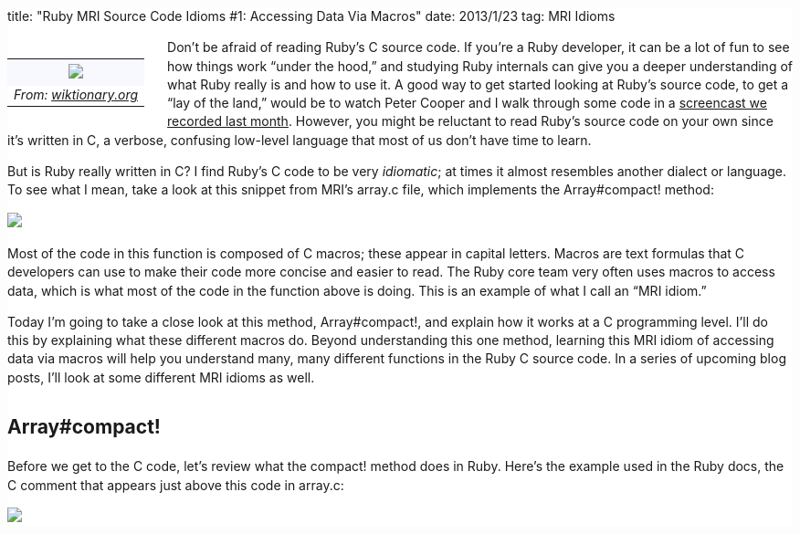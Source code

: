 title: "Ruby MRI Source Code Idioms #1: Accessing Data Via Macros"
date: 2013/1/23
tag: MRI Idioms

<div style="float: left; margin: 8px 25px 5px 0px; line-height:16px;">
  <table cellpadding="0" cellspacing="0" border="0">
    <tr><td align="center" style="background-color: rgb(248, 248, 255);padding: 5px;"><img
    src="https://patshaughnessy.net/assets/2013/1/23/definition.png"></td></tr>
    <tr><td align="center"><i>From: <a href="http://en.wiktionary.org/wiki/idiom">wiktionary.org</a></i></td></tr>
  </table>
</div>

Don’t be afraid of reading Ruby’s C source code. If you’re a Ruby developer, it
can be a lot of fun to see how things work “under the hood,” and studying Ruby
internals can give you a deeper understanding of what Ruby really is and how to
use it.  A good way to get started looking at Ruby’s source code, to get a “lay
of the land,” would be to watch Peter Cooper and I walk through some code in a
[screencast we recorded last
month](http://www.rubyinside.com/ruby-mri-code-walk-tour-6020.html). However,
you might be reluctant to read Ruby’s source code on your own since it’s
written in C, a verbose, confusing low-level language that most of us don’t
have time to learn.

But is Ruby really written in C? I find Ruby’s C code to be very _idiomatic_; at
times it almost resembles another dialect or language. To see what I mean, take
a look at this snippet from MRI’s array.c file, which implements the
<span class="code">Array#compact!</span> method:

<img src="https://patshaughnessy.net/assets/2013/1/23/code1.png"/>

Most of the code in this function is composed of C macros; these appear in
capital letters. Macros are text formulas that C developers can use to make
their code more concise and easier to read. The Ruby core team very often uses
macros to access data, which is what most of the code in the function above is
doing. This is an example of what I call an “MRI idiom.”

Today I’m going to take a close look at this method, <span
  class="code">Array#compact!</span>, and explain how it works at a C
programming level. I’ll do this by explaining what these different macros do.
Beyond understanding this one method, learning this MRI idiom of accessing data
via macros will help you understand many, many different functions in the Ruby
C source code. In a series of upcoming blog posts, I’ll look at some different
MRI idioms as well.

## Array#compact!

Before we get to the C code, let’s review what the <span
  class="code">compact!</span> method does in Ruby. Here’s the example used in
the Ruby docs, the C comment that appears just above this code in array.c:

<img src="https://patshaughnessy.net/assets/2013/1/23/code-comment1.png"/>
